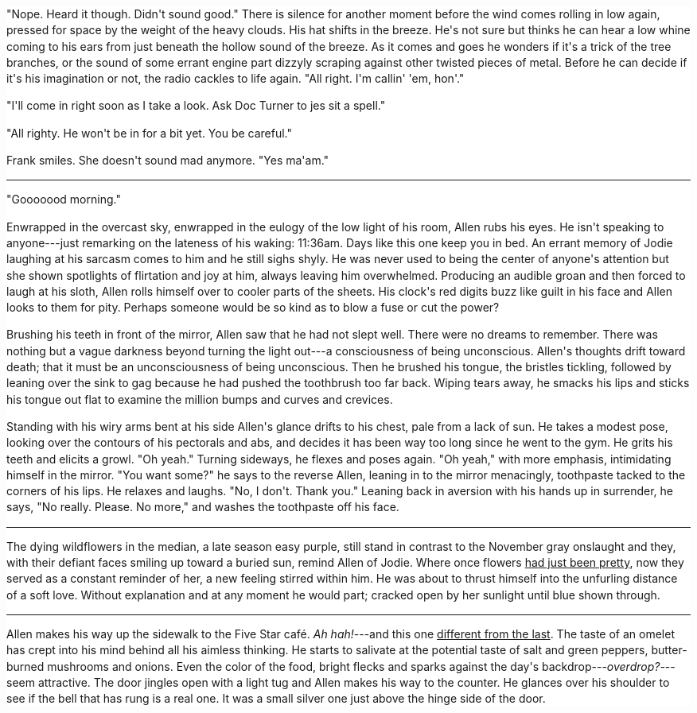 "Nope.  Heard it though.  Didn't sound good." There is silence for another moment before the wind comes rolling in low again, pressed for space by the weight of the heavy clouds.  His hat shifts in the breeze.  He's not sure but thinks he can hear a low whine coming to his ears from just beneath the hollow sound of the breeze.  As it comes and goes he wonders if it's a trick of the tree branches, or the sound of some errant engine part dizzyly scraping against other twisted pieces of metal. Before he can decide if it's his imagination or not, the radio cackles to life again. "All right.  I'm callin' 'em, hon'."

"I'll come in right soon as I take a look.  Ask Doc Turner to jes sit a spell."

"All righty.  He won't be in for a bit yet.  You be careful."

Frank smiles.  She doesn't sound mad anymore.  "Yes ma'am."

* * *

"Gooooood morning."

Enwrapped in the overcast sky, enwrapped in the eulogy of the low light of his room, Allen rubs his eyes.  He isn't speaking to anyone---just remarking on the lateness of his waking: 11:36am.  Days like this one keep you in bed.  An errant memory of Jodie laughing at his sarcasm comes to him and he still sighs shyly.  He was never used to being the center of anyone's attention but she shown spotlights of flirtation and joy at him, always leaving him overwhelmed.  Producing an audible groan and then forced to laugh at his sloth, Allen rolls himself over to cooler parts of the sheets.  His clock's red digits buzz like guilt in his face and Allen looks to them for pity.  Perhaps someone would be so kind as to blow a fuse or cut the power?

Brushing his teeth in front of the mirror, Allen saw that he had not slept well.  There were no dreams to remember.  There was nothing but a vague darkness beyond turning the light out---a consciousness of being unconscious.  Allen's thoughts drift toward death; that it must be an unconsciousness of being unconscious.  Then he brushed his tongue, the bristles tickling, followed by leaning over the sink to gag because he had pushed the toothbrush too far back.  Wiping tears away, he smacks his lips and sticks his tongue out flat to examine the million bumps and curves and crevices.

Standing with his wiry arms bent at his side Allen's glance drifts to his chest, pale from a lack of sun.  He takes a modest pose, looking over the contours of his pectorals and abs, and decides it has been way too long since he went to the gym.  He grits his teeth and elicits a growl.  "Oh yeah."  Turning sideways, he flexes and poses again.  "Oh yeah," with more emphasis, intimidating himself in the mirror.  "You want some?" he says to the reverse Allen, leaning in to the mirror menacingly, toothpaste tacked to the corners of his lips.  He relaxes and laughs.  "No, I don't.  Thank you."  Leaning back in aversion with his hands up in surrender, he says, "No really.  Please.  No more," and washes the toothpaste off his face.

* * *

The dying wildflowers in the median, a late season easy purple, still stand in contrast to the November gray onslaught and they, with their defiant faces smiling up toward a buried sun, remind Allen of Jodie.  Where once flowers [had just been pretty](/the-rhoden-aram-modi-menicus/ "Like in the photos earlier that day."), now they served as a constant reminder of her, a new feeling stirred within him. He was about to thrust himself into the unfurling distance of a soft love.  Without explanation and at any moment he would part; cracked open by her sunlight until blue shown through.

* * *

Allen makes his way up the sidewalk to the Five Star café.  *Ah hah!*---and this one [different from the last](/a-dark-glance).  The taste of an omelet has crept into his mind behind all his aimless thinking.  He starts to salivate at the potential taste of salt and green peppers, butter-burned mushrooms and onions.  Even the color of the food, bright flecks and sparks against the day's backdrop---*overdrop?*---seem attractive. The door jingles open with a light tug and Allen makes his way to the counter.  He glances over his shoulder to see if the bell that has rung is a real one.  It was a small silver one just above the hinge side of the door.
